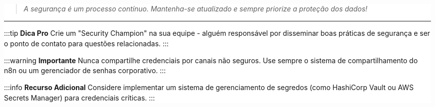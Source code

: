 > *A segurança é um processo contínuo. Mantenha-se atualizado e sempre priorize a proteção dos dados!*

---

:::tip **Dica Pro**
Crie um "Security Champion" na sua equipe - alguém responsável por disseminar boas práticas de segurança e ser o ponto de contato para questões relacionadas.
:::

:::warning **Importante**
Nunca compartilhe credenciais por canais não seguros. Use sempre o sistema de compartilhamento do n8n ou um gerenciador de senhas corporativo.
:::

:::info **Recurso Adicional**
Considere implementar um sistema de gerenciamento de segredos (como HashiCorp Vault ou AWS Secrets Manager) para credenciais críticas.
::: 
